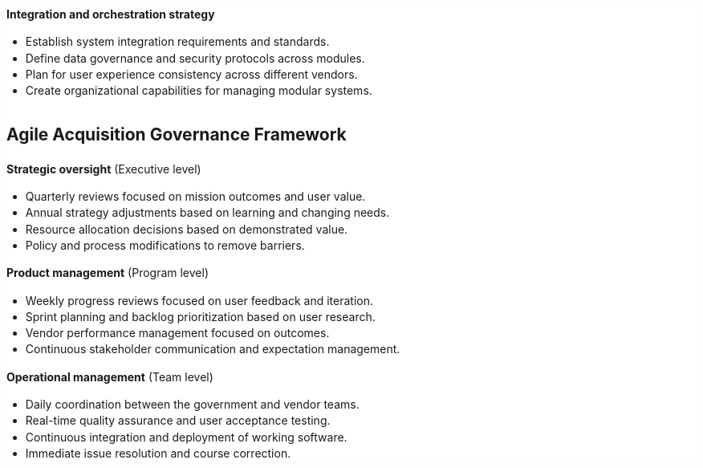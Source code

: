 **Integration and orchestration strategy**
- Establish system integration requirements and standards.
- Define data governance and security protocols across modules.
- Plan for user experience consistency across different vendors.
- Create organizational capabilities for managing modular systems.
 
## Agile Acquisition Governance Framework
**Strategic oversight** (Executive level)
- Quarterly reviews focused on mission outcomes and user value.
- Annual strategy adjustments based on learning and changing needs.
- Resource allocation decisions based on demonstrated value.
- Policy and process modifications to remove barriers.

**Product management** (Program level)
- Weekly progress reviews focused on user feedback and iteration.
- Sprint planning and backlog prioritization based on user research.
- Vendor performance management focused on outcomes.
- Continuous stakeholder communication and expectation management.

**Operational management** (Team level)
- Daily coordination between the government and vendor teams.
- Real-time quality assurance and user acceptance testing.
- Continuous integration and deployment of working software.
- Immediate issue resolution and course correction.
